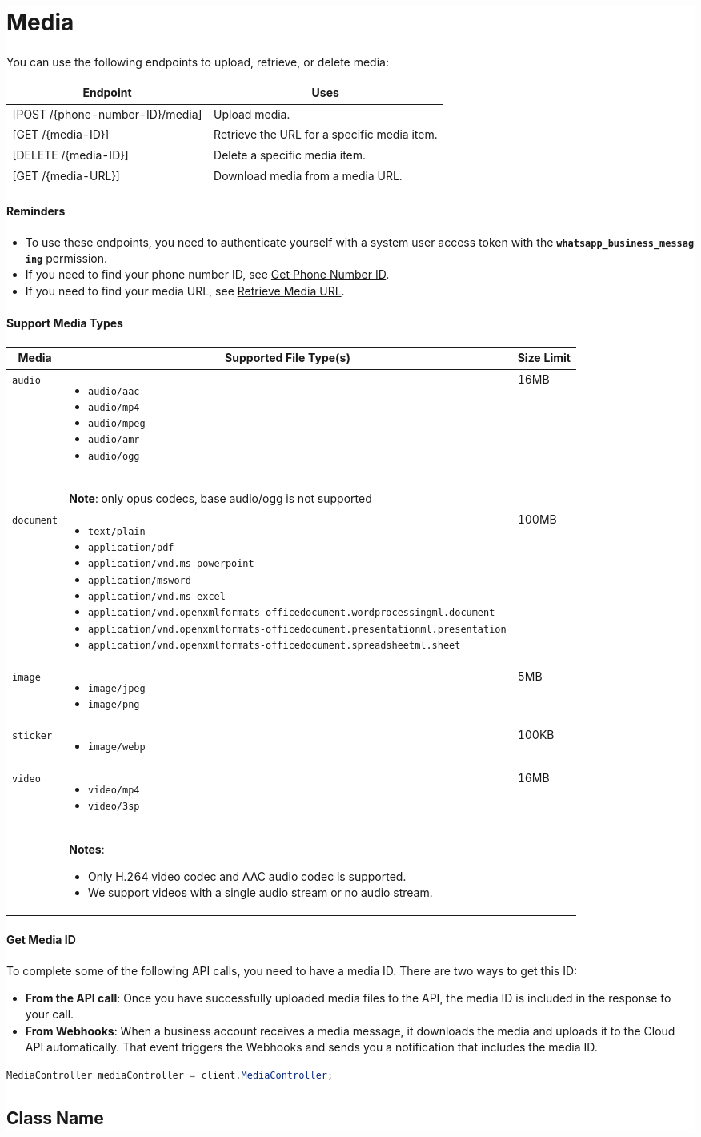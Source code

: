 # Media

You can use the following endpoints to upload, retrieve, or delete media:

| Endpoint       | Uses |
| ----------- | ---------- |
| [POST /{phone-number-ID}/media] | Upload media. |
| [GET /{media-ID}] | Retrieve the URL for a specific media item. |
| [DELETE /{media-ID}] | Delete a specific media item. |
| [GET /{media-URL}] | Download media from a media URL. |

#### Reminders

* To use these endpoints, you need to authenticate yourself with a system user access token with the **`whatsapp_business_messaging`** permission.
* If you need to find your phone number ID, see [Get Phone Number ID](https://developers.facebook.com/docs/whatsapp/cloud-api/reference/phone-numbers).
* If you need to find your media URL, see [Retrieve Media URL](https://developers.facebook.com/docs/whatsapp/cloud-api/reference/media#download-media).

#### Support Media Types

| Media       | Supported File Type(s) | Size Limit |
| ----------- | ----------------------- | ---------- |
| `audio`       | <ul><li>`audio/aac`</li><li>`audio/mp4`</li><li>`audio/mpeg`</li><li>`audio/amr`</li><li>`audio/ogg`</li></ul><br> **Note**: only opus codecs, base audio/ogg is not supported | 16MB |
| `document`    | <ul><li>`text/plain`</li><li>`application/pdf`</li><li>`application/vnd.ms-powerpoint`</li><li>`application/msword`</li><li>`application/vnd.ms-excel`</li><li>`application/vnd.openxmlformats-officedocument.wordprocessingml.document`</li><li>`application/vnd.openxmlformats-officedocument.presentationml.presentation`</li><li>`application/vnd.openxmlformats-officedocument.spreadsheetml.sheet`</li></ul> | 100MB |
| `image` | <ul><li>`image/jpeg`</li><li>`image/png`</li></ul> | 5MB |
| `sticker` | <ul><li>`image/webp`</li></ul> | 100KB |
| `video` | <ul><li>`video/mp4`</li><li>`video/3sp`</li></ul><br/>**Notes**:<ul><li>Only H.264 video codec and AAC audio codec is supported.</li><li>We support videos with a single audio stream or no audio stream.</li><ul> | 16MB |

#### Get Media ID

To complete some of the following API calls, you need to have a media ID. There are two ways to get this ID:

* **From the API call**: Once you have successfully uploaded media files to the API, the media ID is included in the response to your call.
* **From Webhooks**: When a business account receives a media message, it downloads the media and uploads it to the Cloud API automatically. That event triggers the Webhooks and sends you a notification that includes the media ID.

```csharp
MediaController mediaController = client.MediaController;
```

## Class Name
